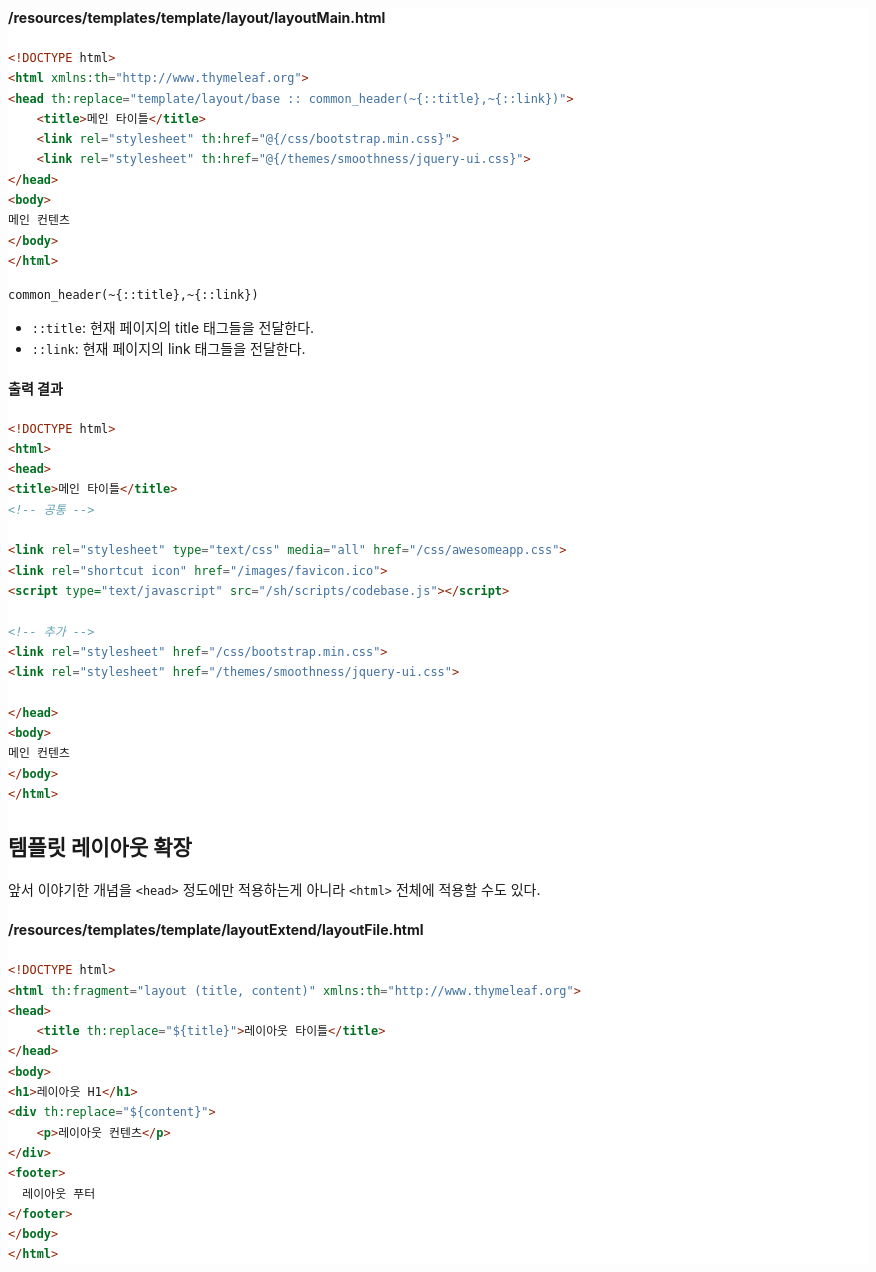 #### /resources/templates/template/layout/layoutMain.html
```html
<!DOCTYPE html>
<html xmlns:th="http://www.thymeleaf.org">
<head th:replace="template/layout/base :: common_header(~{::title},~{::link})">
    <title>메인 타이틀</title>   
    <link rel="stylesheet" th:href="@{/css/bootstrap.min.css}">
    <link rel="stylesheet" th:href="@{/themes/smoothness/jquery-ui.css}">
</head>
<body> 
메인 컨텐츠 
</body>
</html>
```
`common_header(~{::title},~{::link})`
- `::title`: 현재 페이지의 title 태그들을 전달한다.
- `::link`: 현재 페이지의 link 태그들을 전달한다.

#### 출력 결과
```html
<!DOCTYPE html>
<html>
<head>
<title>메인 타이틀</title>
<!-- 공통 -->

<link rel="stylesheet" type="text/css" media="all" href="/css/awesomeapp.css">
<link rel="shortcut icon" href="/images/favicon.ico">
<script type="text/javascript" src="/sh/scripts/codebase.js"></script>

<!-- 추가 -->
<link rel="stylesheet" href="/css/bootstrap.min.css">
<link rel="stylesheet" href="/themes/smoothness/jquery-ui.css">

</head>
<body> 
메인 컨텐츠 
</body>
</html>
```

## 템플릿 레이아웃 확장
앞서 이야기한 개념을 `<head>` 정도에만 적용하는게 아니라 `<html>` 전체에 적용할 수도 있다.

#### /resources/templates/template/layoutExtend/layoutFile.html
```html
<!DOCTYPE html>
<html th:fragment="layout (title, content)" xmlns:th="http://www.thymeleaf.org">
<head>
    <title th:replace="${title}">레이아웃 타이틀</title> 
</head>
<body>
<h1>레이아웃 H1</h1>
<div th:replace="${content}">
    <p>레이아웃 컨텐츠</p>
</div>
<footer> 
  레이아웃 푸터
</footer>
</body>
</html>
```
